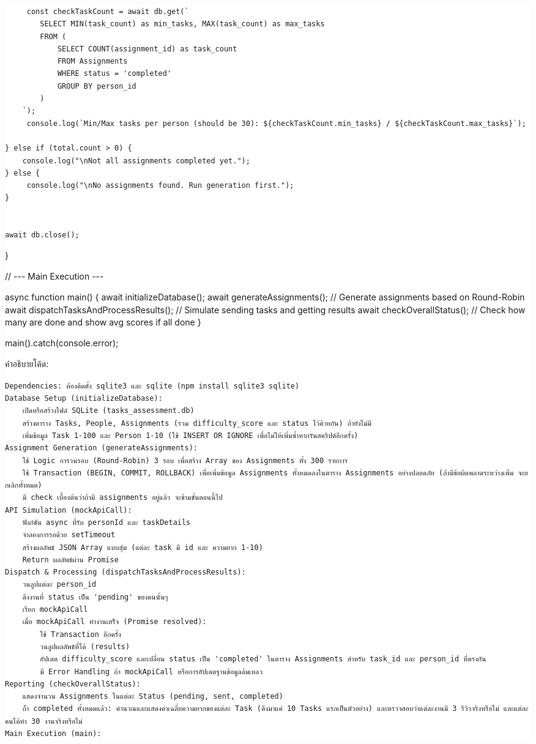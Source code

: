          const checkTaskCount = await db.get(`
            SELECT MIN(task_count) as min_tasks, MAX(task_count) as max_tasks
            FROM (
                SELECT COUNT(assignment_id) as task_count
                FROM Assignments
                WHERE status = 'completed'
                GROUP BY person_id
            )
        `);
         console.log(`Min/Max tasks per person (should be 30): ${checkTaskCount.min_tasks} / ${checkTaskCount.max_tasks}`);

    } else if (total.count > 0) {
        console.log("\nNot all assignments completed yet.");
    } else {
         console.log("\nNo assignments found. Run generation first.");
    }


    await db.close();

}


// --- Main Execution ---

async function main() {
    await initializeDatabase();
    await generateAssignments(); // Generate assignments based on Round-Robin
    await dispatchTasksAndProcessResults(); // Simulate sending tasks and getting results
    await checkOverallStatus(); // Check how many are done and show avg scores if all done
}

main().catch(console.error);

คำอธิบายโค้ด:

    Dependencies: ต้องติดตั้ง sqlite3 และ sqlite (npm install sqlite3 sqlite)
    Database Setup (initializeDatabase):
        เปิดหรือสร้างไฟล์ SQLite (tasks_assessment.db)
        สร้างตาราง Tasks, People, Assignments (รวม difficulty_score และ status ไว้ด้วยกัน) ถ้ายังไม่มี
        เพิ่มข้อมูล Task 1-100 และ Person 1-10 (ใช้ INSERT OR IGNORE เพื่อไม่ให้เพิ่มซ้ำหากรันสคริปต์อีกครั้ง)
    Assignment Generation (generateAssignments):
        ใช้ Logic การวนรอบ (Round-Robin) 3 รอบ เพื่อสร้าง Array ของ Assignments ทั้ง 300 รายการ
        ใช้ Transaction (BEGIN, COMMIT, ROLLBACK) เพื่อเพิ่มข้อมูล Assignments ทั้งหมดลงในตาราง Assignments อย่างปลอดภัย (ถ้ามีข้อผิดพลาดระหว่างเพิ่ม จะยกเลิกทั้งหมด)
        มี check เบื้องต้นว่าถ้ามี assignments อยู่แล้ว จะข้ามขั้นตอนนี้ไป
    API Simulation (mockApiCall):
        ฟังก์ชัน async ที่รับ personId และ taskDetails
        จำลองการรอด้วย setTimeout
        สร้างผลลัพธ์ JSON Array แบบสุ่ม (แต่ละ task มี id และ ความยาก 1-10)
        Return ผลลัพธ์ผ่าน Promise
    Dispatch & Processing (dispatchTasksAndProcessResults):
        วนลูปแต่ละ person_id
        ดึงงานที่ status เป็น 'pending' ของคนนั้นๆ
        เรียก mockApiCall
        เมื่อ mockApiCall ทำงานเสร็จ (Promise resolved):
            ใช้ Transaction อีกครั้ง
            วนลูปผลลัพธ์ที่ได้ (results)
            อัปเดต difficulty_score และเปลี่ยน status เป็น 'completed' ในตาราง Assignments สำหรับ task_id และ person_id ที่ตรงกัน
            มี Error Handling ถ้า mockApiCall หรือการอัปเดตฐานข้อมูลล้มเหลว
    Reporting (checkOverallStatus):
        แสดงจำนวน Assignments ในแต่ละ Status (pending, sent, completed)
        ถ้้า completed ทั้งหมดแล้ว: คำนวณและแสดงค่าเฉลี่ยความยากของแต่ละ Task (ดึงมาแค่ 10 Tasks แรกเป็นตัวอย่าง) และตรวจสอบว่าแต่ละงานมี 3 รีวิวจริงหรือไม่ และแต่ละคนได้ทำ 30 งานจริงหรือไม่
    Main Execution (main):